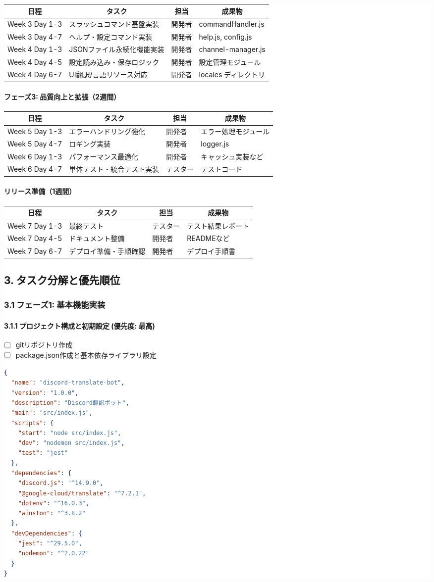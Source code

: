| 日程 | タスク | 担当 | 成果物 |
|------|-------|------|--------|
| Week 3 Day 1-3 | スラッシュコマンド基盤実装 | 開発者 | commandHandler.js |
| Week 3 Day 4-7 | ヘルプ・設定コマンド実装 | 開発者 | help.js, config.js |
| Week 4 Day 1-3 | JSONファイル永続化機能実装 | 開発者 | channel-manager.js |
| Week 4 Day 4-5 | 設定読み込み・保存ロジック | 開発者 | 設定管理モジュール |
| Week 4 Day 6-7 | UI翻訳/言語リソース対応 | 開発者 | locales ディレクトリ |

#### フェーズ3: 品質向上と拡張（2週間）

| 日程 | タスク | 担当 | 成果物 |
|------|-------|------|--------|
| Week 5 Day 1-3 | エラーハンドリング強化 | 開発者 | エラー処理モジュール |
| Week 5 Day 4-7 | ロギング実装 | 開発者 | logger.js |
| Week 6 Day 1-3 | パフォーマンス最適化 | 開発者 | キャッシュ実装など |
| Week 6 Day 4-7 | 単体テスト・統合テスト実装 | テスター | テストコード |

#### リリース準備（1週間）

| 日程 | タスク | 担当 | 成果物 |
|------|-------|------|--------|
| Week 7 Day 1-3 | 最終テスト | テスター | テスト結果レポート |
| Week 7 Day 4-5 | ドキュメント整備 | 開発者 | READMEなど |
| Week 7 Day 6-7 | デプロイ準備・手順確認 | 開発者 | デプロイ手順書 |

## 3. タスク分解と優先順位

### 3.1 フェーズ1: 基本機能実装

#### 3.1.1 プロジェクト構成と初期設定 (優先度: 最高)

- [ ] gitリポジトリ作成
- [ ] package.json作成と基本依存ライブラリ設定
```json
{
  "name": "discord-translate-bot",
  "version": "1.0.0",
  "description": "Discord翻訳ボット",
  "main": "src/index.js",
  "scripts": {
    "start": "node src/index.js",
    "dev": "nodemon src/index.js",
    "test": "jest"
  },
  "dependencies": {
    "discord.js": "^14.9.0",
    "@google-cloud/translate": "^7.2.1",
    "dotenv": "^16.0.3",
    "winston": "^3.8.2"
  },
  "devDependencies": {
    "jest": "^29.5.0",
    "nodemon": "^2.0.22"
  }
}
```